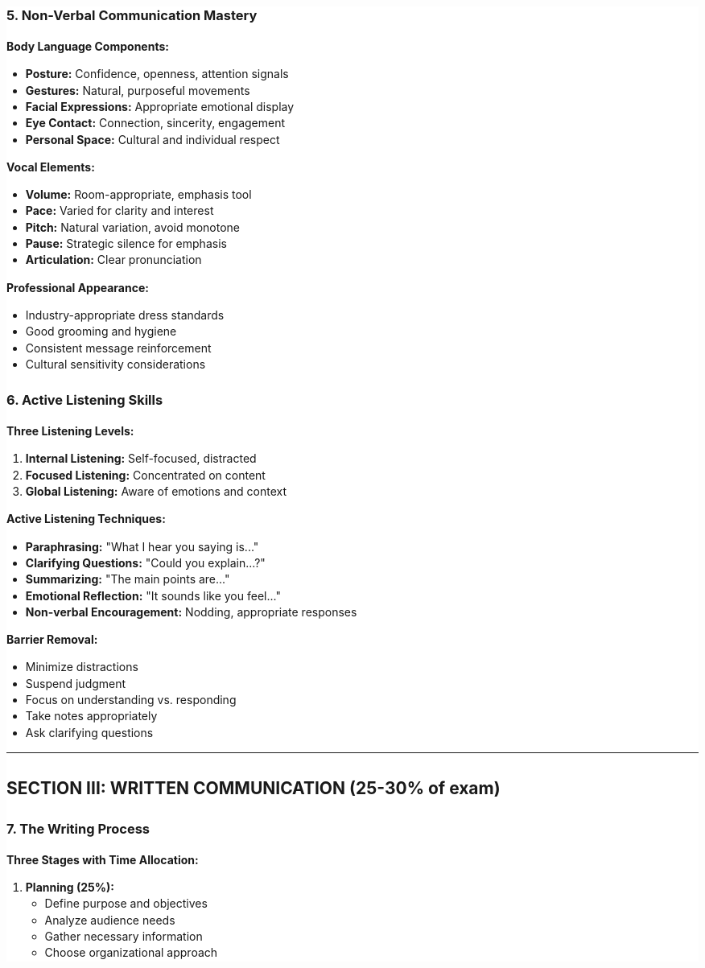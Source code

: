 ### 5. Non-Verbal Communication Mastery
**Body Language Components:**
- **Posture:** Confidence, openness, attention signals
- **Gestures:** Natural, purposeful movements
- **Facial Expressions:** Appropriate emotional display
- **Eye Contact:** Connection, sincerity, engagement
- **Personal Space:** Cultural and individual respect

**Vocal Elements:**
- **Volume:** Room-appropriate, emphasis tool
- **Pace:** Varied for clarity and interest
- **Pitch:** Natural variation, avoid monotone
- **Pause:** Strategic silence for emphasis
- **Articulation:** Clear pronunciation

**Professional Appearance:**
- Industry-appropriate dress standards
- Good grooming and hygiene
- Consistent message reinforcement
- Cultural sensitivity considerations

### 6. Active Listening Skills
**Three Listening Levels:**
1. **Internal Listening:** Self-focused, distracted
2. **Focused Listening:** Concentrated on content
3. **Global Listening:** Aware of emotions and context

**Active Listening Techniques:**
- **Paraphrasing:** "What I hear you saying is..."
- **Clarifying Questions:** "Could you explain...?"
- **Summarizing:** "The main points are..."
- **Emotional Reflection:** "It sounds like you feel..."
- **Non-verbal Encouragement:** Nodding, appropriate responses

**Barrier Removal:**
- Minimize distractions
- Suspend judgment
- Focus on understanding vs. responding
- Take notes appropriately
- Ask clarifying questions

---

## SECTION III: WRITTEN COMMUNICATION (25-30% of exam)

### 7. The Writing Process
**Three Stages with Time Allocation:**
1. **Planning (25%):**
   - Define purpose and objectives
   - Analyze audience needs
   - Gather necessary information
   - Choose organizational approach
